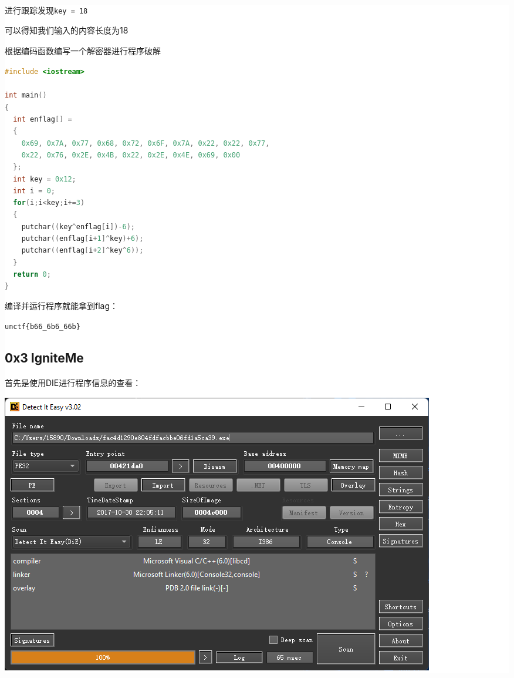 进行跟踪发现`key = 18`

可以得知我们输入的内容长度为18

根据编码函数编写一个解密器进行程序破解

```c++
#include <iostream>

int main()
{
  int enflag[] =
  {
    0x69, 0x7A, 0x77, 0x68, 0x72, 0x6F, 0x7A, 0x22, 0x22, 0x77, 
    0x22, 0x76, 0x2E, 0x4B, 0x22, 0x2E, 0x4E, 0x69, 0x00
  };
  int key = 0x12;
  int i = 0;
  for(i;i<key;i+=3)
  {
    putchar((key^enflag[i])-6);
    putchar((enflag[i+1]^key)+6);
    putchar((enflag[i+2]^key^6));
  }
  return 0;
}
```

编译并运行程序就能拿到flag：

```txt
unctf{b66_6b6_66b}
```



## 0x3 IgniteMe

首先是使用DIE进行程序信息的查看：

![image-20211031161028282](/images/XCTF-REVERSE-expert-[1-6]_writeup/image-20211031161028282.png)
